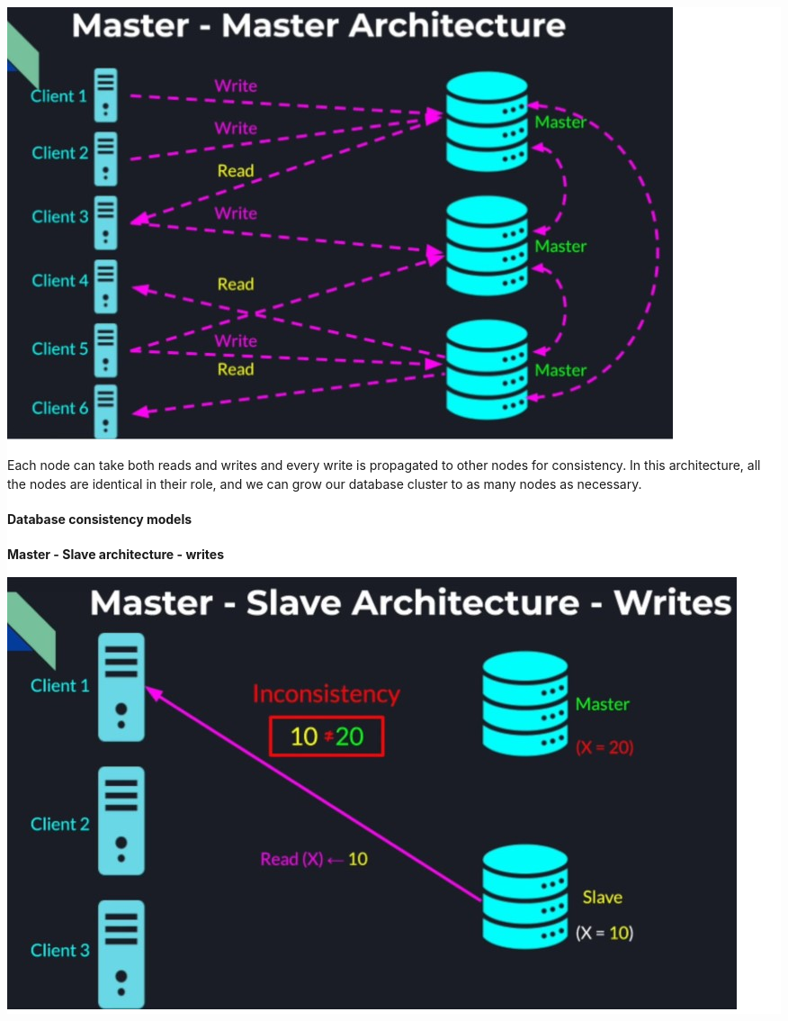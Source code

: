 ![master master architecture](assets/master_master.jpg)

Each node can take both reads and writes and every write is propagated to other nodes for consistency. In this
architecture, all the nodes are identical in their role, and we can grow our database cluster to as many nodes as
necessary.

#### Database consistency models

**Master - Slave architecture - writes**

![master slave inconsistency](assets/master_slave_inconsistency.jpg)
